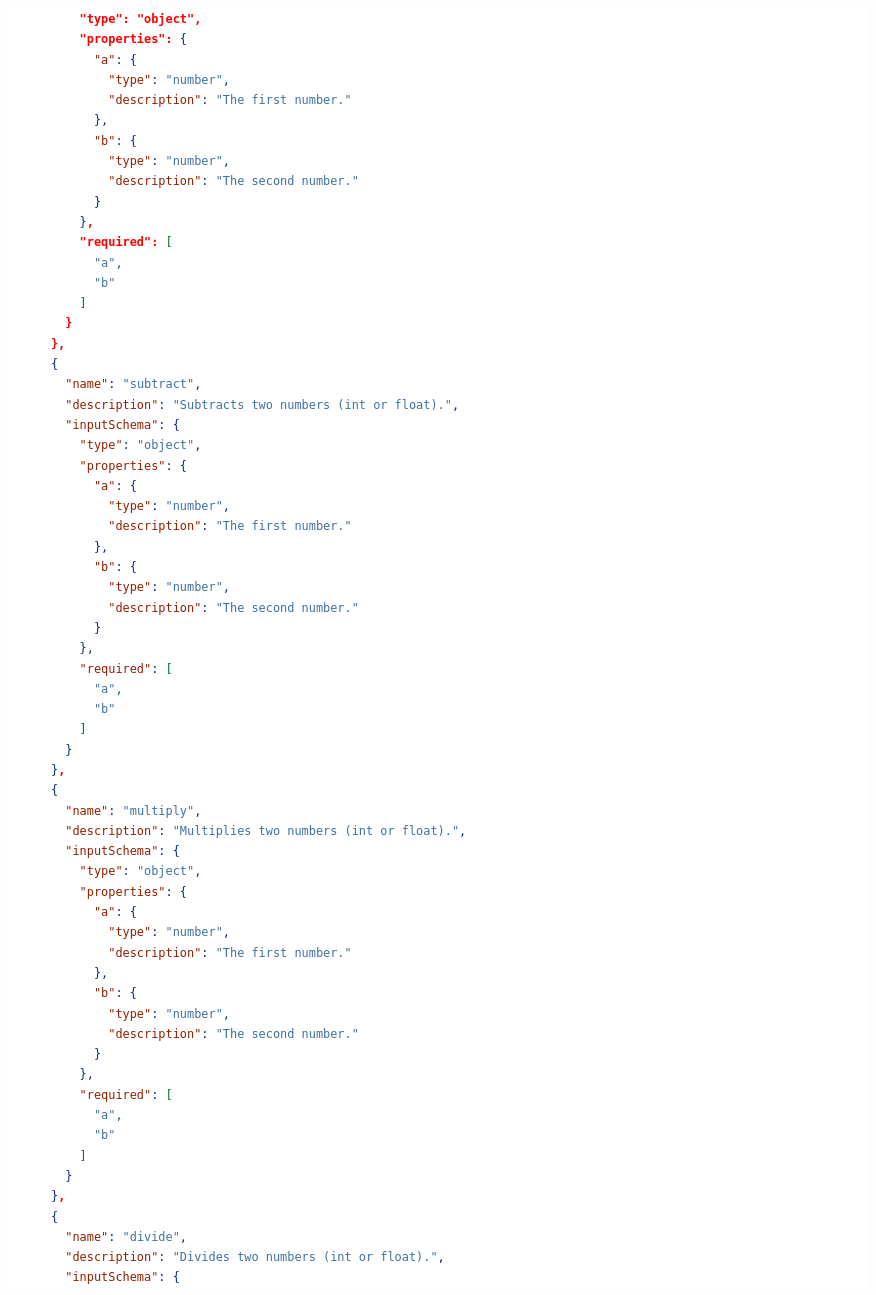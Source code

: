 ```json
          "type": "object",
          "properties": {
            "a": {
              "type": "number",
              "description": "The first number."
            },
            "b": {
              "type": "number",
              "description": "The second number."
            }
          },
          "required": [
            "a",
            "b"
          ]
        }
      },
      {
        "name": "subtract",
        "description": "Subtracts two numbers (int or float).",
        "inputSchema": {
          "type": "object",
          "properties": {
            "a": {
              "type": "number",
              "description": "The first number."
            },
            "b": {
              "type": "number",
              "description": "The second number."
            }
          },
          "required": [
            "a",
            "b"
          ]
        }
      },
      {
        "name": "multiply",
        "description": "Multiplies two numbers (int or float).",
        "inputSchema": {
          "type": "object",
          "properties": {
            "a": {
              "type": "number",
              "description": "The first number."
            },
            "b": {
              "type": "number",
              "description": "The second number."
            }
          },
          "required": [
            "a",
            "b"
          ]
        }
      },
      {
        "name": "divide",
        "description": "Divides two numbers (int or float).",
        "inputSchema": {
```
